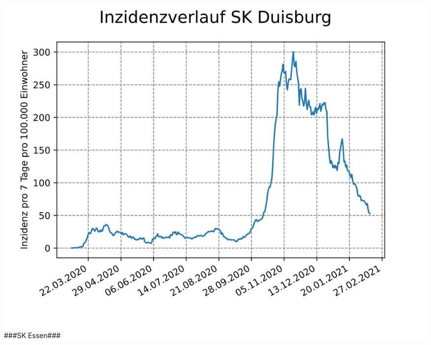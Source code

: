 ![Image of Yaktocat](https://raw.githubusercontent.com/ComanderKai77/covid-19-germany-incidence-graph/master/graphics/SK%20Duisburg.svg)
        
    
###SK Essen###
